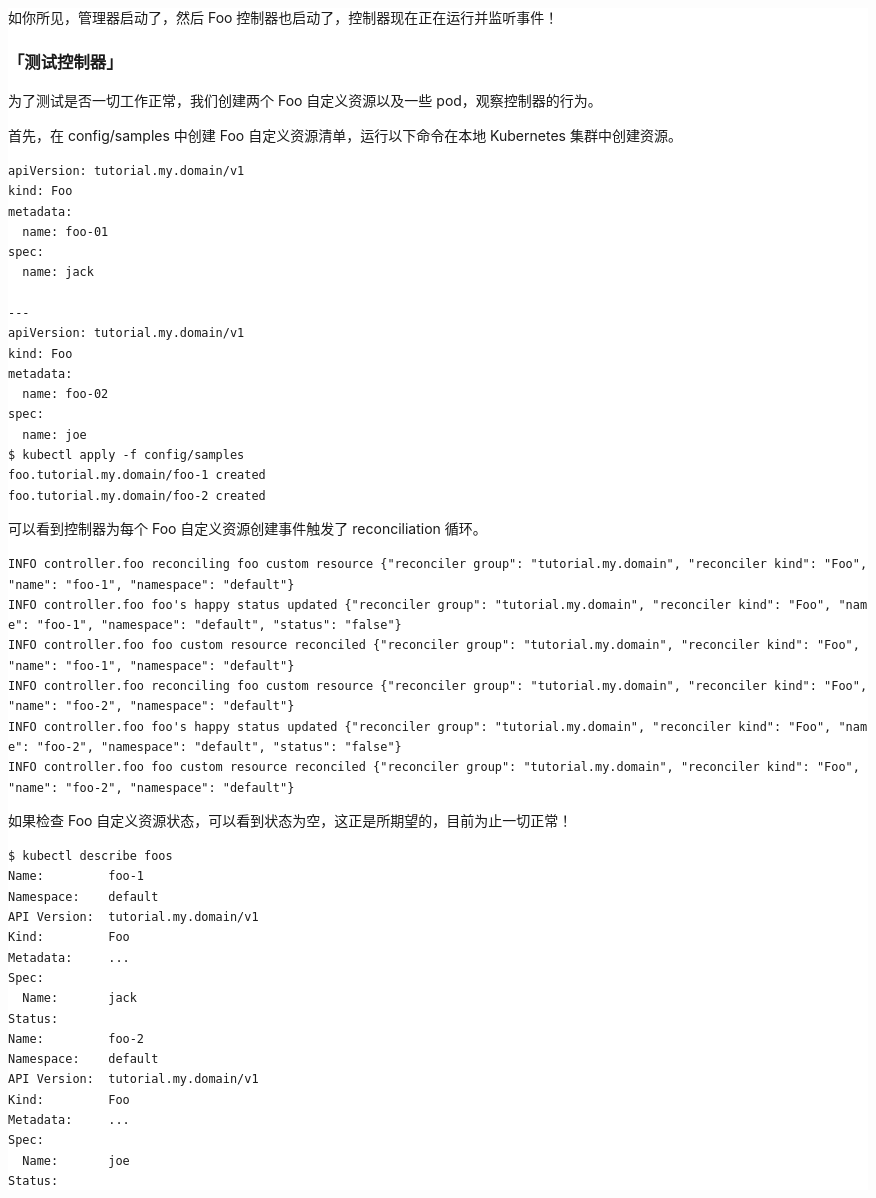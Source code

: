 ```text
```

如你所见，管理器启动了，然后 Foo 控制器也启动了，控制器现在正在运行并监听事件！

### **「测试控制器」**

为了测试是否一切工作正常，我们创建两个 Foo 自定义资源以及一些 pod，观察控制器的行为。

首先，在 config/samples 中创建 Foo 自定义资源清单，运行以下命令在本地 Kubernetes 集群中创建资源。

```text
apiVersion: tutorial.my.domain/v1
kind: Foo
metadata:
  name: foo-01
spec:
  name: jack

---
apiVersion: tutorial.my.domain/v1
kind: Foo
metadata:
  name: foo-02
spec:
  name: joe
$ kubectl apply -f config/samples
foo.tutorial.my.domain/foo-1 created
foo.tutorial.my.domain/foo-2 created
```

可以看到控制器为每个 Foo 自定义资源创建事件触发了 reconciliation 循环。

```text
INFO controller.foo reconciling foo custom resource {"reconciler group": "tutorial.my.domain", "reconciler kind": "Foo", "name": "foo-1", "namespace": "default"}
INFO controller.foo foo's happy status updated {"reconciler group": "tutorial.my.domain", "reconciler kind": "Foo", "name": "foo-1", "namespace": "default", "status": "false"}
INFO controller.foo foo custom resource reconciled {"reconciler group": "tutorial.my.domain", "reconciler kind": "Foo", "name": "foo-1", "namespace": "default"}
INFO controller.foo reconciling foo custom resource {"reconciler group": "tutorial.my.domain", "reconciler kind": "Foo", "name": "foo-2", "namespace": "default"}
INFO controller.foo foo's happy status updated {"reconciler group": "tutorial.my.domain", "reconciler kind": "Foo", "name": "foo-2", "namespace": "default", "status": "false"}
INFO controller.foo foo custom resource reconciled {"reconciler group": "tutorial.my.domain", "reconciler kind": "Foo", "name": "foo-2", "namespace": "default"}
```

如果检查 Foo 自定义资源状态，可以看到状态为空，这正是所期望的，目前为止一切正常！

```text
$ kubectl describe foos
Name:         foo-1
Namespace:    default
API Version:  tutorial.my.domain/v1
Kind:         Foo
Metadata:     ...
Spec:
  Name:       jack
Status:
Name:         foo-2
Namespace:    default
API Version:  tutorial.my.domain/v1
Kind:         Foo
Metadata:     ...
Spec:
  Name:       joe
Status:
```